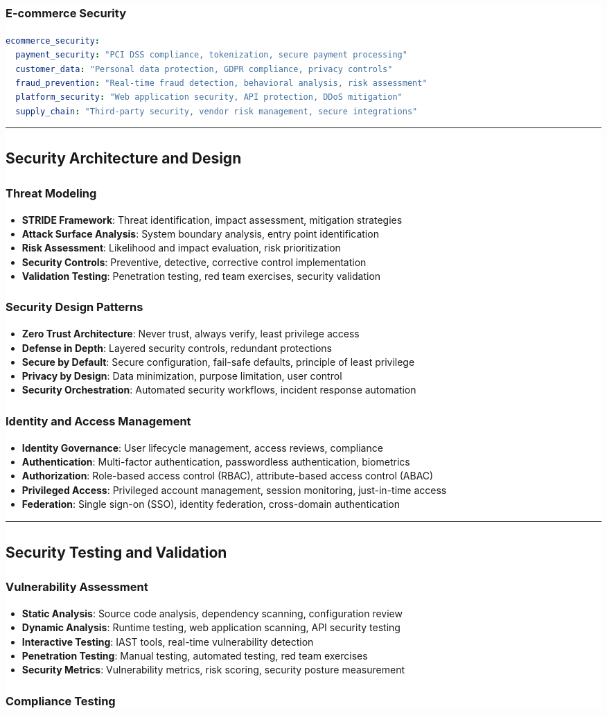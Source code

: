 ### E-commerce Security

```yaml
ecommerce_security:
  payment_security: "PCI DSS compliance, tokenization, secure payment processing"
  customer_data: "Personal data protection, GDPR compliance, privacy controls"
  fraud_prevention: "Real-time fraud detection, behavioral analysis, risk assessment"
  platform_security: "Web application security, API protection, DDoS mitigation"
  supply_chain: "Third-party security, vendor risk management, secure integrations"
```

---

## Security Architecture and Design

### Threat Modeling

- **STRIDE Framework**: Threat identification, impact assessment, mitigation strategies
- **Attack Surface Analysis**: System boundary analysis, entry point identification
- **Risk Assessment**: Likelihood and impact evaluation, risk prioritization
- **Security Controls**: Preventive, detective, corrective control implementation
- **Validation Testing**: Penetration testing, red team exercises, security validation

### Security Design Patterns

- **Zero Trust Architecture**: Never trust, always verify, least privilege access
- **Defense in Depth**: Layered security controls, redundant protections
- **Secure by Default**: Secure configuration, fail-safe defaults, principle of least privilege
- **Privacy by Design**: Data minimization, purpose limitation, user control
- **Security Orchestration**: Automated security workflows, incident response automation

### Identity and Access Management

- **Identity Governance**: User lifecycle management, access reviews, compliance
- **Authentication**: Multi-factor authentication, passwordless authentication, biometrics
- **Authorization**: Role-based access control (RBAC), attribute-based access control (ABAC)
- **Privileged Access**: Privileged account management, session monitoring, just-in-time access
- **Federation**: Single sign-on (SSO), identity federation, cross-domain authentication

---

## Security Testing and Validation

### Vulnerability Assessment

- **Static Analysis**: Source code analysis, dependency scanning, configuration review
- **Dynamic Analysis**: Runtime testing, web application scanning, API security testing
- **Interactive Testing**: IAST tools, real-time vulnerability detection
- **Penetration Testing**: Manual testing, automated testing, red team exercises
- **Security Metrics**: Vulnerability metrics, risk scoring, security posture measurement

### Compliance Testing
